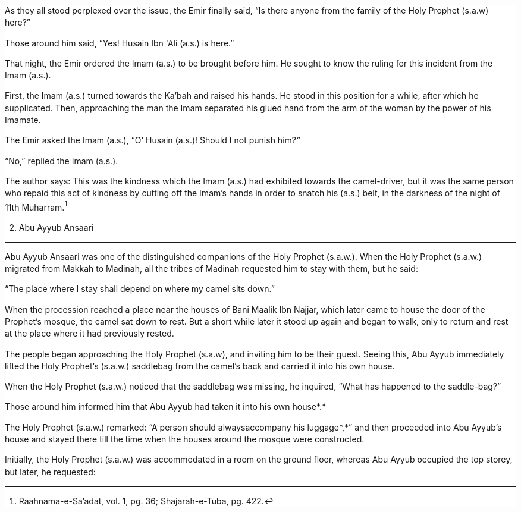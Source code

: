 As they all stood perplexed over the issue, the Emir finally said, “Is
there anyone from the family of the Holy Prophet (s.a.w) here?”

Those around him said, “Yes! Husain Ibn 'Ali (a.s.) is here.”

That night, the Emir ordered the Imam (a.s.) to be brought before him.
He sought to know the ruling for this incident from the Imam (a.s.).

First, the Imam (a.s.) turned towards the Ka’bah and raised his hands.
He stood in this position for a while, after which he supplicated. Then,
approaching the man the Imam separated his glued hand from the arm of
the woman by the power of his Imamate.

The Emir asked the Imam (a.s.), “O’ Husain (a.s.)! Should I not punish
him?*”*

“No,” replied the Imam (a.s.).

The author says: This was the kindness which the Imam (a.s.) had
exhibited towards the camel-driver, but it was the same person who
repaid this act of kindness by cutting off the Imam’s hands in order to
snatch his (a.s.) belt, in the darkness of the night of 11th
Muharram.[^3]

2) Abu Ayyub Ansaari
--------------------

Abu Ayyub Ansaari was one of the distinguished companions of the Holy
Prophet (s.a.w.). When the Holy Prophet (s.a.w.) migrated from Makkah to
Madinah, all the tribes of Madinah requested him to stay with them, but
he said:

“The place where I stay shall depend on where my camel sits down.”

When the procession reached a place near the houses of Bani Maalik Ibn
Najjar, which later came to house the door of the Prophet’s mosque, the
camel sat down to rest. But a short while later it stood up again and
began to walk, only to return and rest at the place where it had
previously rested.

The people began approaching the Holy Prophet (s.a.w), and inviting him
to be their guest. Seeing this, Abu Ayyub immediately lifted the Holy
Prophet’s (s.a.w.) saddlebag from the camel’s back and carried it into
his own house.

When the Holy Prophet (s.a.w.) noticed that the saddlebag was missing,
he inquired, “What has happened to the saddle-bag?”

Those around him informed him that Abu Ayyub had taken it into his own
house*.*

The Holy Prophet (s.a.w.) remarked: “A person should alwaysaccompany his
luggage*,*” and then proceeded into Abu Ayyub’s house and stayed there
till the time when the houses around the mosque were constructed.

Initially, the Holy Prophet (s.a.w.) was accommodated in a room on the
ground floor, whereas Abu Ayyub occupied the top storey, but later, he
requested:


[^1]: Holy Qur'an, ch. Al-Nahl (16), vs. 128.
[^2]: Nahjul Balaghah (Faidh al-Islam), pg. 1165.
[^3]: Raahnama-e-Sa’adat, vol. 1, pg. 36; Shajarah-e-Tuba, pg. 422.
[^4]: Payghambar Wa Yaraan, vol. 1, pg. 20-27; Bihaar al-Anwaar, vol. 6,
[^5]: عَجِبتُ لِمَصقُولٍ عَلاَكَ فرِندُهُ     يَوْم الْهياَجِ عَلاَکَ
[^6]: Muntahal Aa’maal, vol. 2, pg. 187.
[^7]: Holy Qur’an, ch. Yusuf (12), vs. 100.
[^8]: Holy Qur’an, ch. Yusuf (12), vs. 92.
[^9]: Ibid, vs. 92.
[^10]: Ibid, vs. 90   مَن يَتَّقِ وَ يَصبر فإنَّ اللهَ لاَ يُضِيعُ اَجرَ
[^11]: Taareekh-e-Anbiya, pg. 334-347.